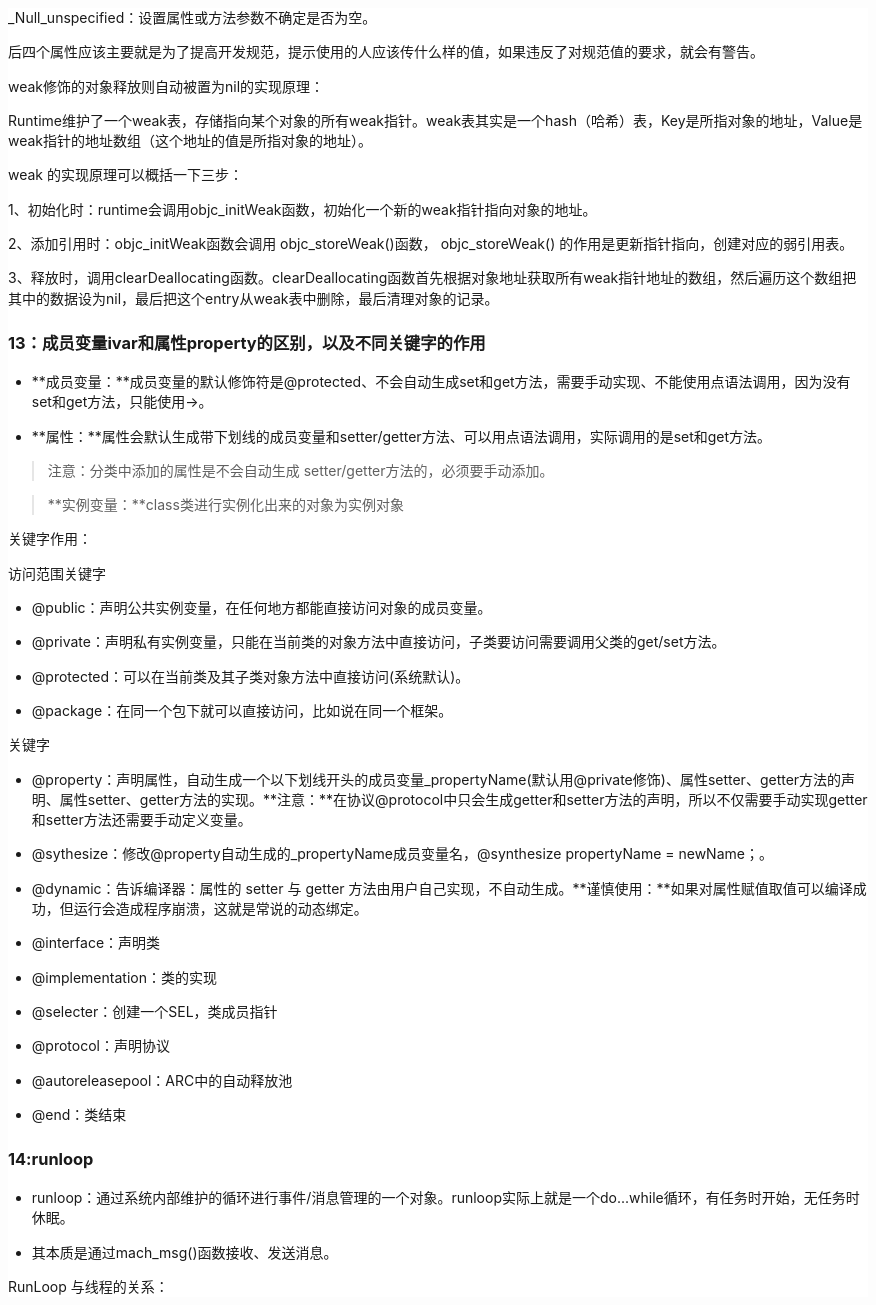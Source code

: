 _Null_unspecified：设置属性或方法参数不确定是否为空。

后四个属性应该主要就是为了提高开发规范，提示使用的人应该传什么样的值，如果违反了对规范值的要求，就会有警告。

weak修饰的对象释放则自动被置为nil的实现原理：

Runtime维护了一个weak表，存储指向某个对象的所有weak指针。weak表其实是一个hash（哈希）表，Key是所指对象的地址，Value是weak指针的地址数组（这个地址的值是所指对象的地址）。

weak 的实现原理可以概括一下三步：

1、初始化时：runtime会调用objc_initWeak函数，初始化一个新的weak指针指向对象的地址。

2、添加引用时：objc_initWeak函数会调用 objc_storeWeak()函数， objc_storeWeak() 的作用是更新指针指向，创建对应的弱引用表。

3、释放时，调用clearDeallocating函数。clearDeallocating函数首先根据对象地址获取所有weak指针地址的数组，然后遍历这个数组把其中的数据设为nil，最后把这个entry从weak表中删除，最后清理对象的记录。

### 13：成员变量ivar和属性property的区别，以及不同关键字的作用
- **成员变量：**成员变量的默认修饰符是@protected、不会自动生成set和get方法，需要手动实现、不能使用点语法调用，因为没有set和get方法，只能使用->。

- **属性：**属性会默认生成带下划线的成员变量和setter/getter方法、可以用点语法调用，实际调用的是set和get方法。

> 注意：分类中添加的属性是不会自动生成 setter/getter方法的，必须要手动添加。

> **实例变量：**class类进行实例化出来的对象为实例对象

关键字作用：

访问范围关键字
- @public：声明公共实例变量，在任何地方都能直接访问对象的成员变量。

- @private：声明私有实例变量，只能在当前类的对象方法中直接访问，子类要访问需要调用父类的get/set方法。

- @protected：可以在当前类及其子类对象方法中直接访问(系统默认)。

- @package：在同一个包下就可以直接访问，比如说在同一个框架。

关键字
- @property：声明属性，自动生成一个以下划线开头的成员变量_propertyName(默认用@private修饰)、属性setter、getter方法的声明、属性setter、getter方法的实现。**注意：**在协议@protocol中只会生成getter和setter方法的声明，所以不仅需要手动实现getter和setter方法还需要手动定义变量。

- @sythesize：修改@property自动生成的_propertyName成员变量名，@synthesize propertyName = newName；。

- @dynamic：告诉编译器：属性的 setter 与 getter 方法由用户自己实现，不自动生成。**谨慎使用：**如果对属性赋值取值可以编译成功，但运行会造成程序崩溃，这就是常说的动态绑定。

- @interface：声明类
- @implementation：类的实现
- @selecter：创建一个SEL，类成员指针
- @protocol：声明协议
- @autoreleasepool：ARC中的自动释放池
- @end：类结束

### 14:runloop
- runloop：通过系统内部维护的循环进行事件/消息管理的一个对象。runloop实际上就是一个do...while循环，有任务时开始，无任务时休眠。

- 其本质是通过mach_msg()函数接收、发送消息。

RunLoop 与线程的关系：
